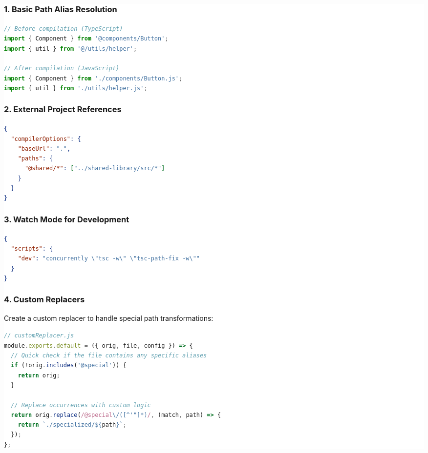 ### 1. Basic Path Alias Resolution

```typescript
// Before compilation (TypeScript)
import { Component } from '@components/Button';
import { util } from '@/utils/helper';

// After compilation (JavaScript)
import { Component } from './components/Button.js';
import { util } from './utils/helper.js';
```

### 2. External Project References

```json
{
  "compilerOptions": {
    "baseUrl": ".",
    "paths": {
      "@shared/*": ["../shared-library/src/*"]
    }
  }
}
```

### 3. Watch Mode for Development

```json
{
  "scripts": {
    "dev": "concurrently \"tsc -w\" \"tsc-path-fix -w\""
  }
}
```

### 4. Custom Replacers

Create a custom replacer to handle special path transformations:

```javascript
// customReplacer.js
module.exports.default = ({ orig, file, config }) => {
  // Quick check if the file contains any specific aliases
  if (!orig.includes('@special')) {
    return orig;
  }
  
  // Replace occurrences with custom logic
  return orig.replace(/@special\/([^'"]*)/, (match, path) => {
    return `./specialized/${path}`;
  });
};
```
